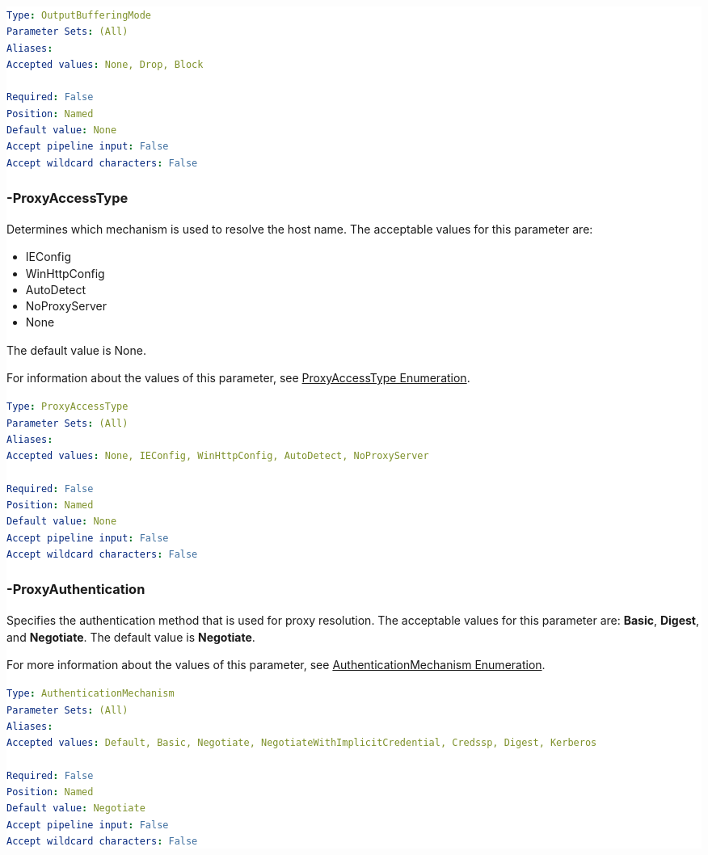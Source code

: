 ```yaml
Type: OutputBufferingMode
Parameter Sets: (All)
Aliases:
Accepted values: None, Drop, Block

Required: False
Position: Named
Default value: None
Accept pipeline input: False
Accept wildcard characters: False
```

### -ProxyAccessType

Determines which mechanism is used to resolve the host name. The acceptable values for this
parameter are:

- IEConfig
- WinHttpConfig
- AutoDetect
- NoProxyServer
- None

The default value is None.

For information about the values of this parameter, see
[ProxyAccessType Enumeration](/dotnet/api/system.management.automation.remoting.proxyaccesstype?redirectedfrom=MSDN&view=powershellsdk-1.1.0).

```yaml
Type: ProxyAccessType
Parameter Sets: (All)
Aliases:
Accepted values: None, IEConfig, WinHttpConfig, AutoDetect, NoProxyServer

Required: False
Position: Named
Default value: None
Accept pipeline input: False
Accept wildcard characters: False
```

### -ProxyAuthentication

Specifies the authentication method that is used for proxy resolution. The acceptable values for
this parameter are: **Basic**, **Digest**, and **Negotiate**. The default value is **Negotiate**.

For more information about the values of this parameter, see [AuthenticationMechanism Enumeration](/dotnet/api/system.management.automation.runspaces.authenticationmechanism?redirectedfrom=MSDN&view=powershellsdk-1.1.0).

```yaml
Type: AuthenticationMechanism
Parameter Sets: (All)
Aliases:
Accepted values: Default, Basic, Negotiate, NegotiateWithImplicitCredential, Credssp, Digest, Kerberos

Required: False
Position: Named
Default value: Negotiate
Accept pipeline input: False
Accept wildcard characters: False
```

